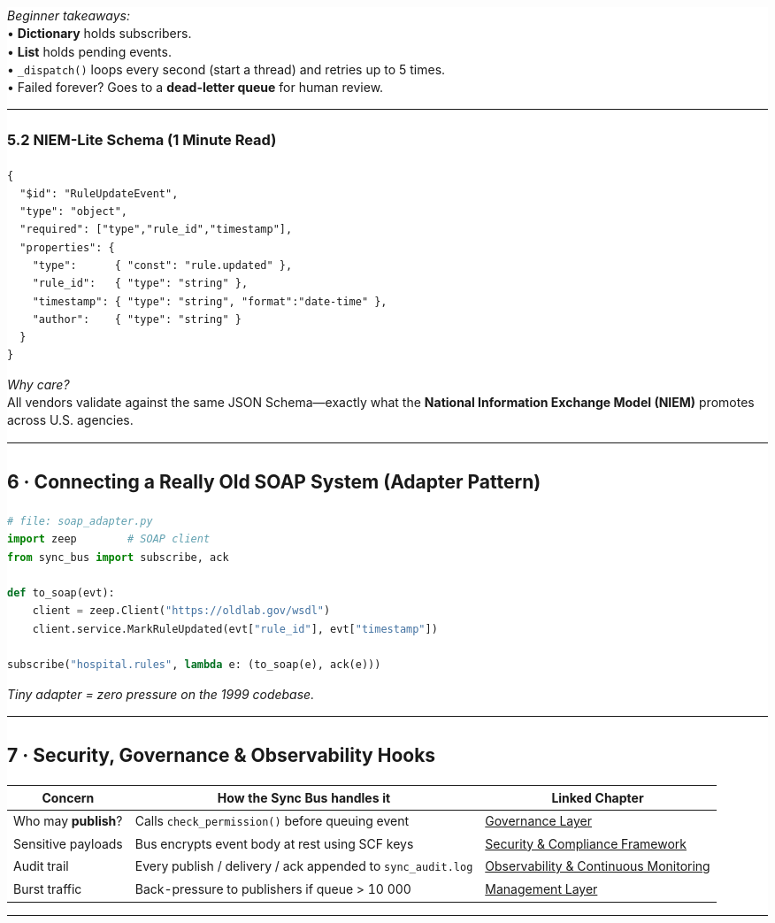 *Beginner takeaways:*  
• **Dictionary** holds subscribers.  
• **List** holds pending events.  
• `_dispatch()` loops every second (start a thread) and retries up to 5 times.  
• Failed forever? Goes to a **dead-letter queue** for human review.

---

### 5.2 NIEM-Lite Schema (1 Minute Read)

```jsonc
{
  "$id": "RuleUpdateEvent",
  "type": "object",
  "required": ["type","rule_id","timestamp"],
  "properties": {
    "type":      { "const": "rule.updated" },
    "rule_id":   { "type": "string" },
    "timestamp": { "type": "string", "format":"date-time" },
    "author":    { "type": "string" }
  }
}
```

*Why care?*  
All vendors validate against the same JSON Schema—exactly what the **National Information Exchange Model (NIEM)** promotes across U.S. agencies.

---

## 6 · Connecting a Really Old SOAP System (Adapter Pattern)

```python
# file: soap_adapter.py
import zeep        # SOAP client
from sync_bus import subscribe, ack

def to_soap(evt):
    client = zeep.Client("https://oldlab.gov/wsdl")
    client.service.MarkRuleUpdated(evt["rule_id"], evt["timestamp"])

subscribe("hospital.rules", lambda e: (to_soap(e), ack(e)))
```

*Tiny adapter = zero pressure on the 1999 codebase.*

---

## 7 · Security, Governance & Observability Hooks

| Concern | How the Sync Bus handles it | Linked Chapter |
|---------|-----------------------------|----------------|
| Who may **publish**? | Calls `check_permission()` before queuing event | [Governance Layer](01_governance_layer__hms_gov__.md) |
| Sensitive payloads | Bus encrypts event body at rest using SCF keys | [Security & Compliance Framework](03_security___compliance_framework_.md) |
| Audit trail | Every publish / delivery / ack appended to `sync_audit.log` | [Observability & Continuous Monitoring](14_observability___continuous_monitoring_.md) |
| Burst traffic | Back-pressure to publishers if queue > 10 000 | [Management Layer](02_management_layer__hms_sys___hms_svc__.md) |

---